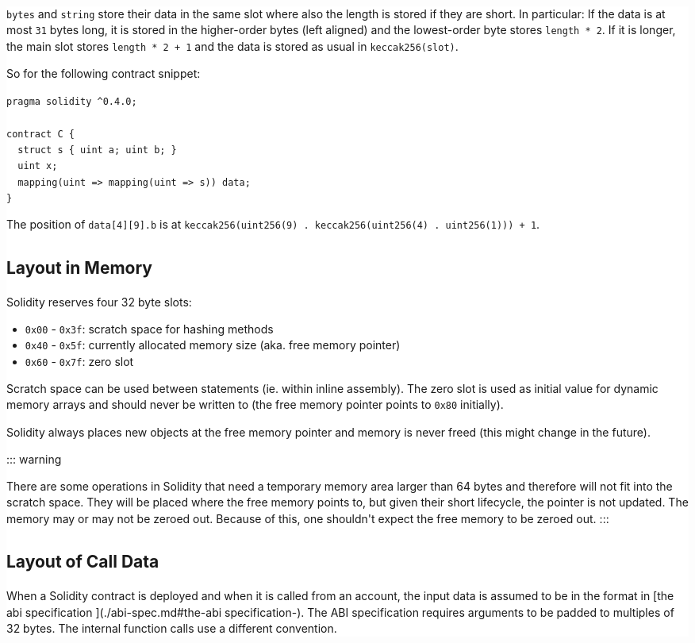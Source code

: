 `bytes` and `string` store their data in the same slot where also the
length is stored if they are short. In particular: If the data is at
most `31` bytes long, it is stored in the higher-order bytes (left
aligned) and the lowest-order byte stores `length * 2`. If it is longer,
the main slot stores `length * 2 + 1` and the data is stored as usual in
`keccak256(slot)`.

So for the following contract snippet:

    pragma solidity ^0.4.0;

    contract C {
      struct s { uint a; uint b; }
      uint x;
      mapping(uint => mapping(uint => s)) data;
    }

The position of `data[4][9].b` is at
`keccak256(uint256(9) . keccak256(uint256(4) . uint256(1))) + 1`.

## Layout in Memory

Solidity reserves four 32 byte slots:

-   `0x00` - `0x3f`: scratch space for hashing methods
-   `0x40` - `0x5f`: currently allocated memory size (aka. free memory
    pointer)
-   `0x60` - `0x7f`: zero slot

Scratch space can be used between statements (ie. within inline
assembly). The zero slot is used as initial value for dynamic memory
arrays and should never be written to (the free memory pointer points to
`0x80` initially).

Solidity always places new objects at the free memory pointer and memory
is never freed (this might change in the future).

::: warning

There are some operations in Solidity that need a temporary memory area
larger than 64 bytes and therefore will not fit into the scratch space.
They will be placed where the free memory points to, but given their
short lifecycle, the pointer is not updated. The memory may or may not
be zeroed out. Because of this, one shouldn't expect the free memory to
be zeroed out.
:::

## Layout of Call Data

When a Solidity contract is deployed and when it is called from an
account, the input data is assumed to be in the format in [the abi
specification ](./abi-spec.md#the-abi
specification-). The ABI
specification requires arguments to be padded to multiples of 32 bytes.
The internal function calls use a different convention.

